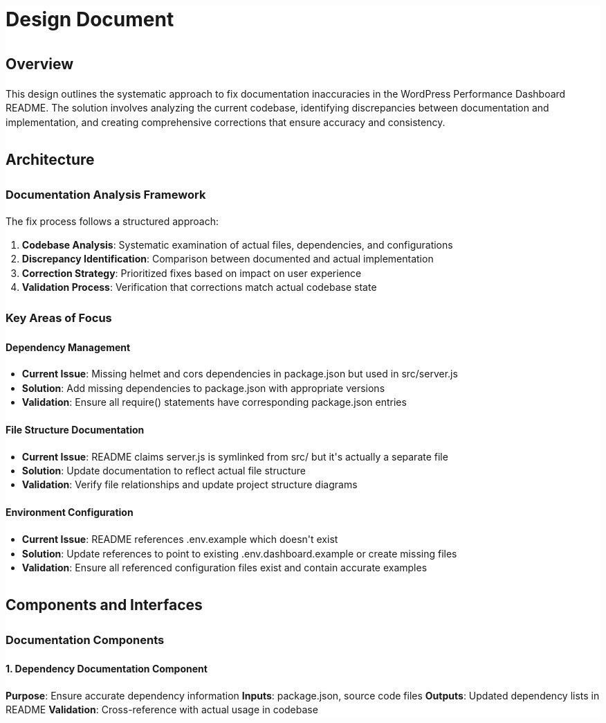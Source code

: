 # Design Document

## Overview

This design outlines the systematic approach to fix documentation inaccuracies in the WordPress Performance Dashboard README. The solution involves analyzing the current codebase, identifying discrepancies between documentation and implementation, and creating comprehensive corrections that ensure accuracy and consistency.

## Architecture

### Documentation Analysis Framework

The fix process follows a structured approach:

1. **Codebase Analysis**: Systematic examination of actual files, dependencies, and configurations
2. **Discrepancy Identification**: Comparison between documented and actual implementation
3. **Correction Strategy**: Prioritized fixes based on impact on user experience
4. **Validation Process**: Verification that corrections match actual codebase state

### Key Areas of Focus

#### Dependency Management
- **Current Issue**: Missing helmet and cors dependencies in package.json but used in src/server.js
- **Solution**: Add missing dependencies to package.json with appropriate versions
- **Validation**: Ensure all require() statements have corresponding package.json entries

#### File Structure Documentation
- **Current Issue**: README claims server.js is symlinked from src/ but it's actually a separate file
- **Solution**: Update documentation to reflect actual file structure
- **Validation**: Verify file relationships and update project structure diagrams

#### Environment Configuration
- **Current Issue**: README references .env.example which doesn't exist
- **Solution**: Update references to point to existing .env.dashboard.example or create missing files
- **Validation**: Ensure all referenced configuration files exist and contain accurate examples

## Components and Interfaces

### Documentation Components

#### 1. Dependency Documentation Component
**Purpose**: Ensure accurate dependency information
**Inputs**: package.json, source code files
**Outputs**: Updated dependency lists in README
**Validation**: Cross-reference with actual usage in codebase
